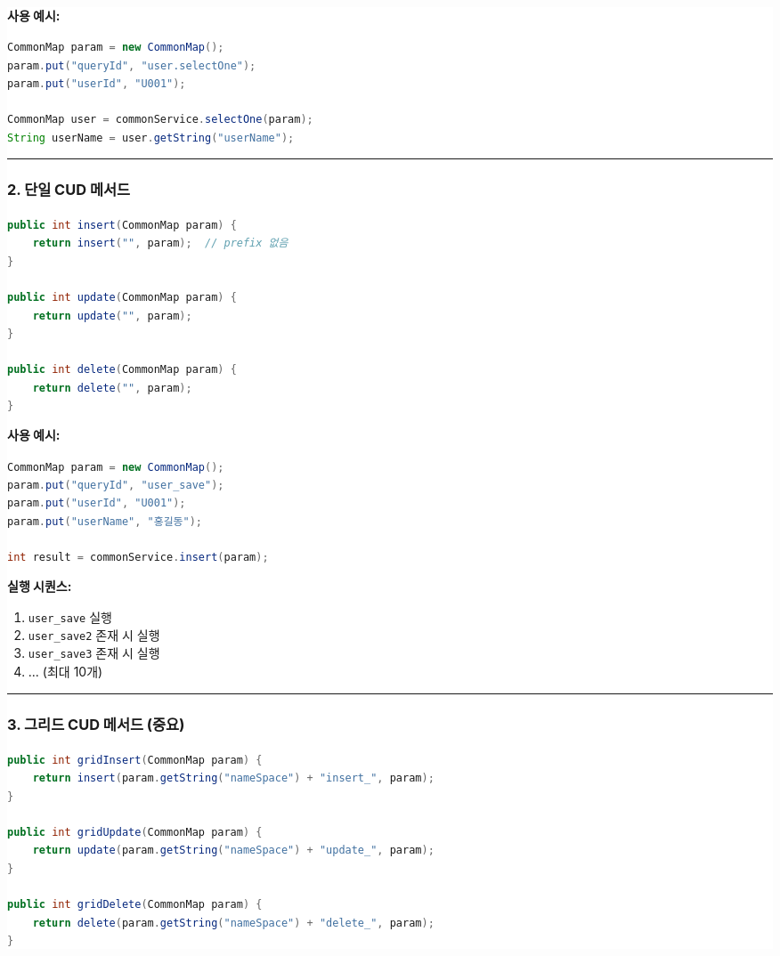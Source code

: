 **사용 예시:**

```java
CommonMap param = new CommonMap();
param.put("queryId", "user.selectOne");
param.put("userId", "U001");

CommonMap user = commonService.selectOne(param);
String userName = user.getString("userName");
```

---

### 2. 단일 CUD 메서드

```java
public int insert(CommonMap param) {
    return insert("", param);  // prefix 없음
}

public int update(CommonMap param) {
    return update("", param);
}

public int delete(CommonMap param) {
    return delete("", param);
}
```

**사용 예시:**

```java
CommonMap param = new CommonMap();
param.put("queryId", "user_save");
param.put("userId", "U001");
param.put("userName", "홍길동");

int result = commonService.insert(param);
```

**실행 시퀀스:**

1. `user_save` 실행
2. `user_save2` 존재 시 실행
3. `user_save3` 존재 시 실행
4. ... (최대 10개)

---

### 3. 그리드 CUD 메서드 (중요)

```java
public int gridInsert(CommonMap param) {
    return insert(param.getString("nameSpace") + "insert_", param);
}

public int gridUpdate(CommonMap param) {
    return update(param.getString("nameSpace") + "update_", param);
}

public int gridDelete(CommonMap param) {
    return delete(param.getString("nameSpace") + "delete_", param);
}
```
